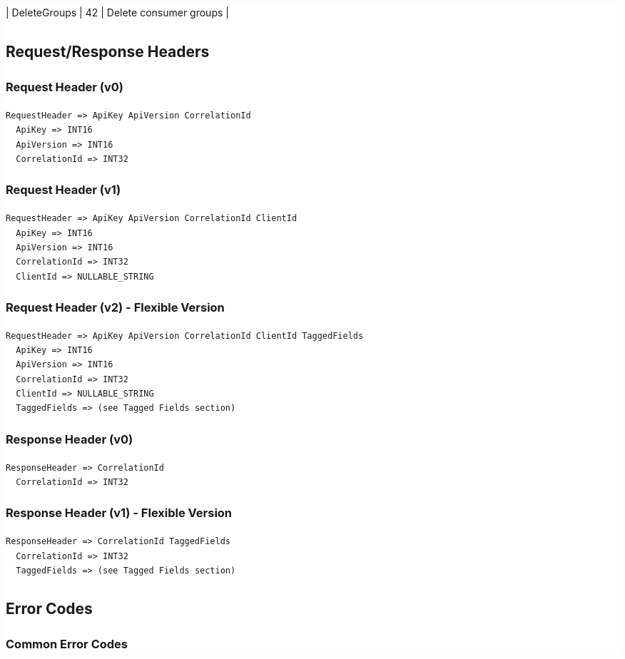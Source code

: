 | DeleteGroups | 42 | Delete consumer groups |

## Request/Response Headers

### Request Header (v0)

```
RequestHeader => ApiKey ApiVersion CorrelationId
  ApiKey => INT16
  ApiVersion => INT16
  CorrelationId => INT32
```

### Request Header (v1)

```
RequestHeader => ApiKey ApiVersion CorrelationId ClientId
  ApiKey => INT16
  ApiVersion => INT16
  CorrelationId => INT32
  ClientId => NULLABLE_STRING
```

### Request Header (v2) - Flexible Version

```
RequestHeader => ApiKey ApiVersion CorrelationId ClientId TaggedFields
  ApiKey => INT16
  ApiVersion => INT16
  CorrelationId => INT32
  ClientId => NULLABLE_STRING
  TaggedFields => (see Tagged Fields section)
```

### Response Header (v0)

```
ResponseHeader => CorrelationId
  CorrelationId => INT32
```

### Response Header (v1) - Flexible Version

```
ResponseHeader => CorrelationId TaggedFields
  CorrelationId => INT32
  TaggedFields => (see Tagged Fields section)
```

## Error Codes

### Common Error Codes
